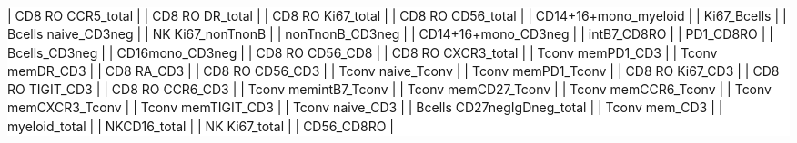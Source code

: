 | CD8 RO CCR5_total |
| CD8 RO DR_total |
| CD8 RO Ki67_total |
| CD8 RO CD56_total |
| CD14+16+mono_myeloid |
| Ki67_Bcells |
| Bcells naive_CD3neg |
| NK Ki67_nonTnonB |
| nonTnonB_CD3neg |
| CD14+16+mono_CD3neg |
| intB7_CD8RO |
| PD1_CD8RO |
| Bcells_CD3neg |
| CD16mono_CD3neg |
| CD8 RO CD56_CD8 |
| CD8 RO CXCR3_total |
| Tconv memPD1_CD3 |
| Tconv memDR_CD3 |
| CD8 RA_CD3 |
| CD8 RO CD56_CD3 |
| Tconv naive_Tconv |
| Tconv memPD1_Tconv |
| CD8  RO Ki67_CD3 |
| CD8 RO TIGIT_CD3 |
| CD8 RO CCR6_CD3 |
| Tconv memintB7_Tconv |
| Tconv memCD27_Tconv |
| Tconv memCCR6_Tconv |
| Tconv memCXCR3_Tconv |
| Tconv memTIGIT_CD3 |
| Tconv naive_CD3 |
| Bcells CD27negIgDneg_total |
| Tconv mem_CD3 |
| myeloid_total |
| NKCD16_total |
| NK Ki67_total |
| CD56_CD8RO |